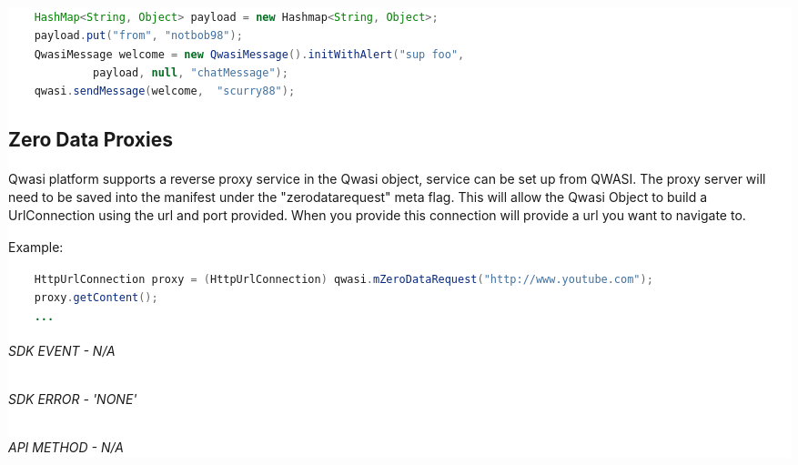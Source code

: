 ```java
    HashMap<String, Object> payload = new Hashmap<String, Object>;
    payload.put("from", "notbob98");
    QwasiMessage welcome = new QwasiMessage().initWithAlert("sup foo",
             payload, null, "chatMessage");
    qwasi.sendMessage(welcome,  "scurry88");
```

## Zero Data Proxies

Qwasi platform supports a reverse proxy service in the Qwasi object, service can be set up from QWASI.
The proxy server will need to be saved into the manifest under the "zerodatarequest" meta flag.  This
will allow the Qwasi Object to build a UrlConnection using the url and port provided.  When you provide
this connection will provide a url you want to navigate to.

Example:

```java
    HttpUrlConnection proxy = (HttpUrlConnection) qwasi.mZeroDataRequest("http://www.youtube.com");
    proxy.getContent();
    ...
```

###### SDK EVENT - N/A
###### SDK ERROR - 'NONE'
###### API METHOD - N/A